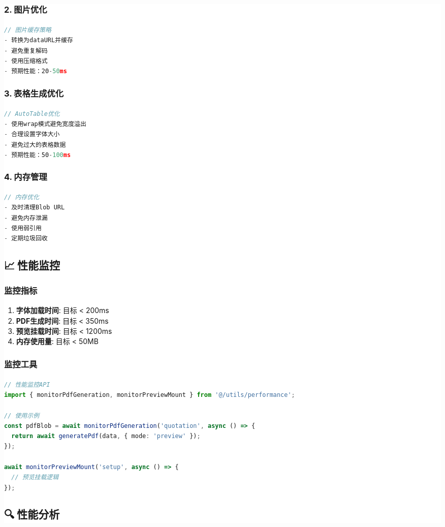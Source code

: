 ### 2. 图片优化
```typescript
// 图片缓存策略
- 转换为dataURL并缓存
- 避免重复解码
- 使用压缩格式
- 预期性能：20-50ms
```

### 3. 表格生成优化
```typescript
// AutoTable优化
- 使用wrap模式避免宽度溢出
- 合理设置字体大小
- 避免过大的表格数据
- 预期性能：50-100ms
```

### 4. 内存管理
```typescript
// 内存优化
- 及时清理Blob URL
- 避免内存泄漏
- 使用弱引用
- 定期垃圾回收
```

## 📈 性能监控

### 监控指标
1. **字体加载时间**: 目标 < 200ms
2. **PDF生成时间**: 目标 < 350ms
3. **预览挂载时间**: 目标 < 1200ms
4. **内存使用量**: 目标 < 50MB

### 监控工具
```typescript
// 性能监控API
import { monitorPdfGeneration, monitorPreviewMount } from '@/utils/performance';

// 使用示例
const pdfBlob = await monitorPdfGeneration('quotation', async () => {
  return await generatePdf(data, { mode: 'preview' });
});

await monitorPreviewMount('setup', async () => {
  // 预览挂载逻辑
});
```

## 🔍 性能分析
